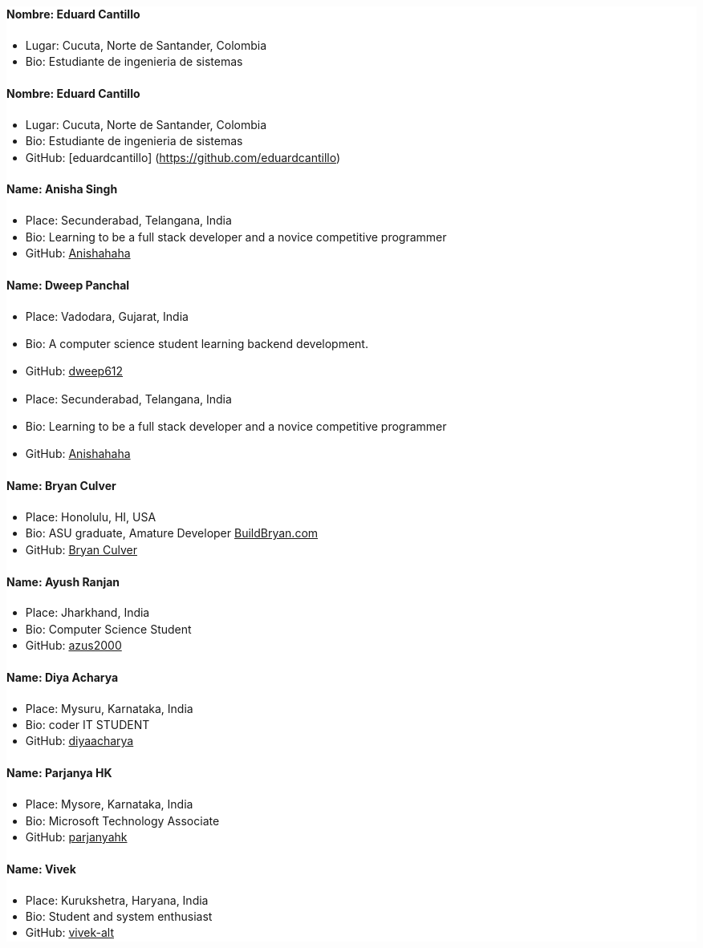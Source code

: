 #### Nombre: Eduard Cantillo

- Lugar: Cucuta, Norte de Santander, Colombia
- Bio: Estudiante de ingenieria de sistemas

####  Nombre: Eduard Cantillo
- Lugar: Cucuta, Norte de Santander, Colombia
 - Bio: Estudiante de ingenieria de sistemas
- GitHub: [eduardcantillo] (https://github.com/eduardcantillo)

#### Name: Anisha Singh

- Place: Secunderabad, Telangana, India
- Bio: Learning to be a full stack developer and a novice competitive programmer
- GitHub: [Anishahaha](https://github.com/Anishahaha)

#### Name: Dweep Panchal

- Place: Vadodara, Gujarat, India
- Bio: A computer science student learning backend development.
- GitHub: [dweep612](https://github.com/dweep612)

 - Place: Secunderabad, Telangana, India
 - Bio: Learning to be a full stack developer and a novice competitive programmer
 - GitHub: [Anishahaha](https://github.com/Anishahaha)

#### Name: Bryan Culver

- Place: Honolulu, HI, USA
- Bio: ASU graduate, Amature Developer [BuildBryan.com](http://www.buildbryan.com)
- GitHub: [Bryan Culver](https://github.com/Bryan-Culver) 
 
 #### Name: Ayush Ranjan

- Place: Jharkhand, India
- Bio: Computer Science Student
- GitHub: [azus2000](https://github.com/azus2000)

#### Name: Diya Acharya
- Place: Mysuru, Karnataka, India
- Bio: coder IT STUDENT
- GitHub: [diyaacharya](https://github.com/diyaacharya)


#### Name: Parjanya HK
- Place: Mysore, Karnataka, India
- Bio: Microsoft Technology Associate
- GitHub: [parjanyahk](https://GitHub.com/parjanyahk)

#### Name: Vivek

 - Place: Kurukshetra, Haryana, India
 - Bio: Student and system enthusiast
 - GitHub: [vivek-alt](https://github.com/vivek-alt)
 